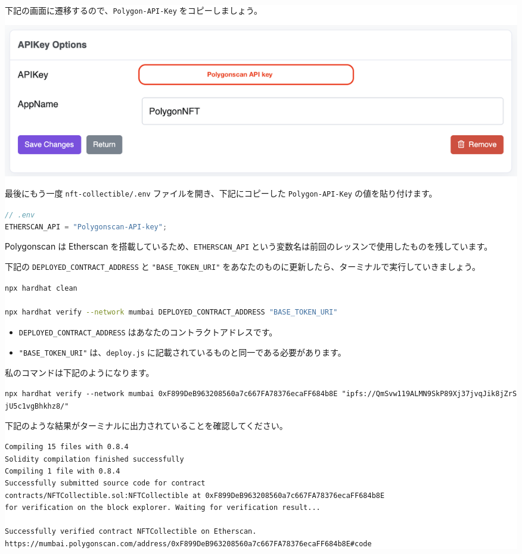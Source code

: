 下記の画面に遷移するので、`Polygon-API-Key` をコピーしましょう。

![](/public/images/4-Polygon-Generative-NFT/section-3/3_2_11.png)

最後にもう一度 `nft-collectible/.env` ファイルを開き、下記にコピーした `Polygon-API-Key` の値を貼り付けます。

```javascript
// .env
ETHERSCAN_API = "Polygonscan-API-key";
```

Polygonscan は Etherscan を搭載しているため、`ETHERSCAN_API` という変数名は前回のレッスンで使用したものを残しています。

下記の `DEPLOYED_CONTRACT_ADDRESS` と `"BASE_TOKEN_URI"` をあなたのものに更新したら、ターミナルで実行していきましょう。

```bash
npx hardhat clean

npx hardhat verify --network mumbai DEPLOYED_CONTRACT_ADDRESS "BASE_TOKEN_URI"
```

- `DEPLOYED_CONTRACT_ADDRESS` はあなたのコントラクトアドレスです。

- `"BASE_TOKEN_URI"` は、`deploy.js` に記載されているものと同一である必要があります。

私のコマンドは下記のようになります。

```
npx hardhat verify --network mumbai 0xF899DeB963208560a7c667FA78376ecaFF684b8E "ipfs://QmSvw119ALMN9SkP89Xj37jvqJik8jZrSjU5c1vgBhkhz8/"
```

下記のような結果がターミナルに出力されていることを確認してください。

```
Compiling 15 files with 0.8.4
Solidity compilation finished successfully
Compiling 1 file with 0.8.4
Successfully submitted source code for contract
contracts/NFTCollectible.sol:NFTCollectible at 0xF899DeB963208560a7c667FA78376ecaFF684b8E
for verification on the block explorer. Waiting for verification result...

Successfully verified contract NFTCollectible on Etherscan.
https://mumbai.polygonscan.com/address/0xF899DeB963208560a7c667FA78376ecaFF684b8E#code

```
